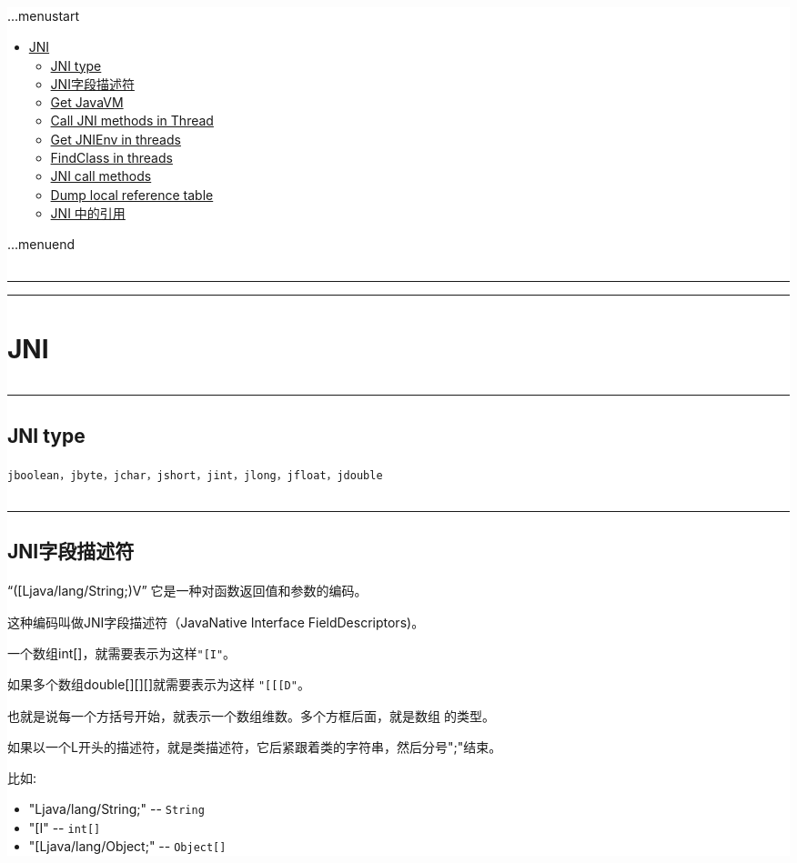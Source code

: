 ...menustart

 - [JNI](#4ceb3f5b846fa736acaada4c2f37a419)
     - [JNI type](#3c0039dc7d45a744d2c9b232978cb819)
     - [JNI字段描述符](#bf35fd3a3fda4957619c07f85f036dd0)
     - [Get JavaVM](#c9c0d7e93e0fa367c4a2bdbcddad831d)
     - [Call JNI methods in Thread](#fa15bc9805662c14849ccf40909ac09c)
     - [Get JNIEnv in threads](#f07f47bc6f6a26bc270b1e488aec9251)
     - [FindClass in threads](#f102c7b4bc313edc56ef03574977c9c4)
     - [JNI call methods](#f86c3261eb610e6b5e421d813e16328c)
     - [Dump local reference table](#52f4967c772459b9a729c2451e425db8)
     - [JNI 中的引用](#555f3c5d95f6b94b6620e775945dd341)

...menuend


<h2 id="4ceb3f5b846fa736acaada4c2f37a419"></h2>

-----
-----

# JNI

<h2 id="3c0039dc7d45a744d2c9b232978cb819"></h2>

-----

## JNI type

```
jboolean，jbyte，jchar，jshort，jint，jlong，jfloat，jdouble
```

<h2 id="bf35fd3a3fda4957619c07f85f036dd0"></h2>

-----

## JNI字段描述符

“([Ljava/lang/String;)V” 它是一种对函数返回值和参数的编码。

这种编码叫做JNI字段描述符（JavaNative Interface FieldDescriptors)。

一个数组int[]，就需要表示为这样`"[I"`。

如果多个数组double[][][]就需要表示为这样 `"[[[D"`。

也就是说每一个方括号开始，就表示一个数组维数。多个方框后面，就是数组 的类型。

如果以一个L开头的描述符，就是类描述符，它后紧跟着类的字符串，然后分号";"结束。

比如:

 - "Ljava/lang/String;" -- `String`
 - "[I"  --  `int[]`
 - "[Ljava/lang/Object;" --  `Object[]`
